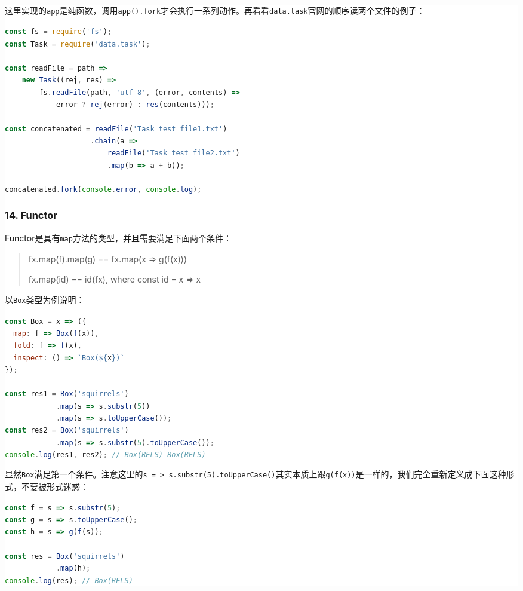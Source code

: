 这里实现的`app`是纯函数，调用`app().fork`才会执行一系列动作。再看看`data.task`官网的顺序读两个文件的例子：

```javascript
const fs = require('fs');
const Task = require('data.task');

const readFile = path =>
    new Task((rej, res) =>
        fs.readFile(path, 'utf-8', (error, contents) =>
            error ? rej(error) : res(contents)));

const concatenated = readFile('Task_test_file1.txt')
                    .chain(a =>
                        readFile('Task_test_file2.txt')
                        .map(b => a + b));

concatenated.fork(console.error, console.log);
```

### 14. Functor

Functor是具有`map`方法的类型，并且需要满足下面两个条件：

> fx.map(f).map(g) == fx.map(x => g(f(x)))
>
> fx.map(id) == id(fx), where const id = x => x

以`Box`类型为例说明：

```javascript
const Box = x => ({
  map: f => Box(f(x)),
  fold: f => f(x),
  inspect: () => `Box(${x})`
});

const res1 = Box('squirrels')
			.map(s => s.substr(5))
			.map(s => s.toUpperCase());
const res2 = Box('squirrels')
			.map(s => s.substr(5).toUpperCase());
console.log(res1, res2); // Box(RELS) Box(RELS)
```

显然`Box`满足第一个条件。注意这里的`s = > s.substr(5).toUpperCase()`其实本质上跟`g(f(x))`是一样的，我们完全重新定义成下面这种形式，不要被形式迷惑：

```javascript
const f = s => s.substr(5);
const g = s => s.toUpperCase();
const h = s => g(f(s));

const res = Box('squirrels')
			.map(h);
console.log(res); // Box(RELS)
```
